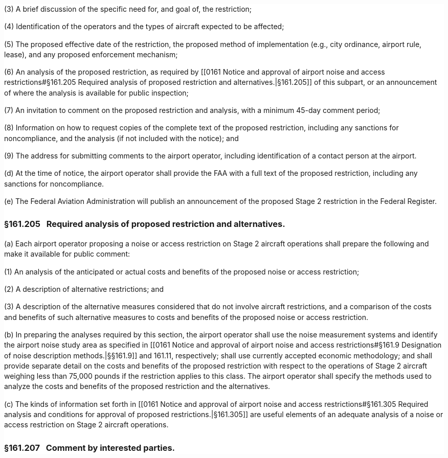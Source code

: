 \(3\) A brief discussion of the specific need for, and goal of, the restriction;

\(4\) Identification of the operators and the types of aircraft expected to be affected;

\(5\) The proposed effective date of the restriction, the proposed method of implementation (e.g., city ordinance, airport rule, lease), and any proposed enforcement mechanism;

\(6\) An analysis of the proposed restriction, as required by [[0161 Notice and approval of airport noise and access restrictions#§161.205   Required analysis of proposed restriction and alternatives.|§161.205]] of this subpart, or an announcement of where the analysis is available for public inspection;

\(7\) An invitation to comment on the proposed restriction and analysis, with a minimum 45-day comment period;

\(8\) Information on how to request copies of the complete text of the proposed restriction, including any sanctions for noncompliance, and the analysis (if not included with the notice); and

\(9\) The address for submitting comments to the airport operator, including identification of a contact person at the airport.

\(d\) At the time of notice, the airport operator shall provide the FAA with a full text of the proposed restriction, including any sanctions for noncompliance.

\(e\) The Federal Aviation Administration will publish an announcement of the proposed Stage 2 restriction in the Federal Register.

### §161.205   Required analysis of proposed restriction and alternatives.

\(a\) Each airport operator proposing a noise or access restriction on Stage 2 aircraft operations shall prepare the following and make it available for public comment:

\(1\) An analysis of the anticipated or actual costs and benefits of the proposed noise or access restriction;

\(2\) A description of alternative restrictions; and

\(3\) A description of the alternative measures considered that do not involve aircraft restrictions, and a comparison of the costs and benefits of such alternative measures to costs and benefits of the proposed noise or access restriction.

\(b\) In preparing the analyses required by this section, the airport operator shall use the noise measurement systems and identify the airport noise study area as specified in [[0161 Notice and approval of airport noise and access restrictions#§161.9   Designation of noise description methods.|§§161.9]] and 161.11, respectively; shall use currently accepted economic methodology; and shall provide separate detail on the costs and benefits of the proposed restriction with respect to the operations of Stage 2 aircraft weighing less than 75,000 pounds if the restriction applies to this class. The airport operator shall specify the methods used to analyze the costs and benefits of the proposed restriction and the alternatives.

\(c\) The kinds of information set forth in [[0161 Notice and approval of airport noise and access restrictions#§161.305   Required analysis and conditions for approval of proposed restrictions.|§161.305]] are useful elements of an adequate analysis of a noise or access restriction on Stage 2 aircraft operations.

### §161.207   Comment by interested parties.
